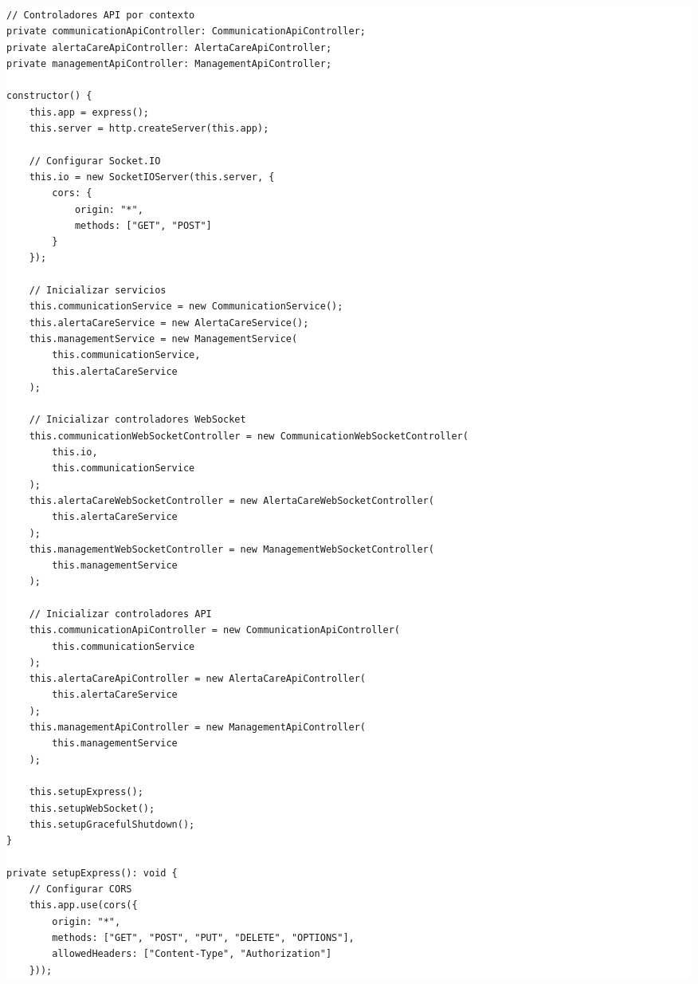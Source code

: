     // Controladores API por contexto
    private communicationApiController: CommunicationApiController;
    private alertaCareApiController: AlertaCareApiController;
    private managementApiController: ManagementApiController;

    constructor() {
        this.app = express();
        this.server = http.createServer(this.app);
        
        // Configurar Socket.IO
        this.io = new SocketIOServer(this.server, {
            cors: {
                origin: "*",
                methods: ["GET", "POST"]
            }
        });

        // Inicializar servicios
        this.communicationService = new CommunicationService();
        this.alertaCareService = new AlertaCareService();
        this.managementService = new ManagementService(
            this.communicationService,
            this.alertaCareService
        );

        // Inicializar controladores WebSocket
        this.communicationWebSocketController = new CommunicationWebSocketController(
            this.io,
            this.communicationService
        );
        this.alertaCareWebSocketController = new AlertaCareWebSocketController(
            this.alertaCareService
        );
        this.managementWebSocketController = new ManagementWebSocketController(
            this.managementService
        );

        // Inicializar controladores API
        this.communicationApiController = new CommunicationApiController(
            this.communicationService
        );
        this.alertaCareApiController = new AlertaCareApiController(
            this.alertaCareService
        );
        this.managementApiController = new ManagementApiController(
            this.managementService
        );

        this.setupExpress();
        this.setupWebSocket();
        this.setupGracefulShutdown();
    }

    private setupExpress(): void {
        // Configurar CORS
        this.app.use(cors({
            origin: "*",
            methods: ["GET", "POST", "PUT", "DELETE", "OPTIONS"],
            allowedHeaders: ["Content-Type", "Authorization"]
        }));
        